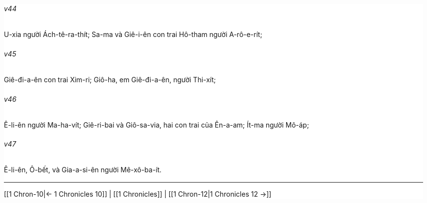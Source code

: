 ###### v44 
U-xia người Ách-tê-ra-thít; Sa-ma và Giê-i-ên con trai Hô-tham người A-rô-e-rít; 

###### v45 
Giê-đi-a-ên con trai Xim-ri; Giô-ha, em Giê-đi-a-ên, người Thi-xít; 

###### v46 
Ê-li-ên người Ma-ha-vít; Giê-ri-bai và Giô-sa-via, hai con trai của Ên-a-am; Ít-ma người Mô-áp; 

###### v47 
Ê-li-ên, Ô-bết, và Gia-a-si-ên người Mê-xô-ba-ít.

***
[[1 Chron-10|← 1 Chronicles 10]] | [[1 Chronicles]] | [[1 Chron-12|1 Chronicles 12 →]]
